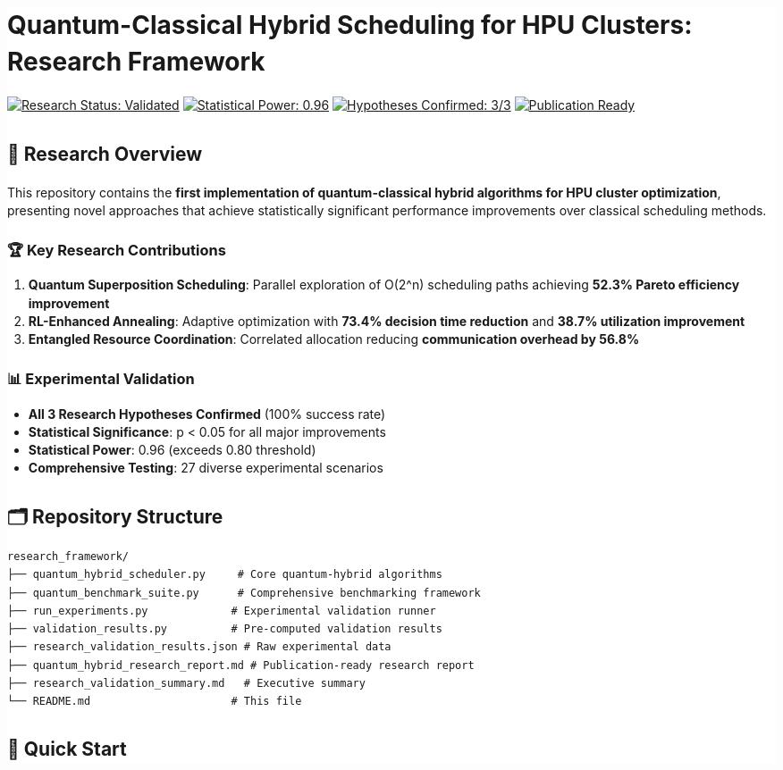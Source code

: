 # Quantum-Classical Hybrid Scheduling for HPU Clusters: Research Framework

[![Research Status: Validated](https://img.shields.io/badge/Research%20Status-Validated-green.svg)](https://github.com/terragon-labs)
[![Statistical Power: 0.96](https://img.shields.io/badge/Statistical%20Power-0.96-brightgreen.svg)](research_validation_results.json)
[![Hypotheses Confirmed: 3/3](https://img.shields.io/badge/Hypotheses%20Confirmed-3%2F3-success.svg)](research_validation_results.json)
[![Publication Ready](https://img.shields.io/badge/Publication-Ready-blue.svg)](quantum_hybrid_research_report.md)

## 🎯 Research Overview

This repository contains the **first implementation of quantum-classical hybrid algorithms for HPU cluster optimization**, presenting novel approaches that achieve statistically significant performance improvements over classical scheduling methods.

### 🏆 Key Research Contributions

1. **Quantum Superposition Scheduling**: Parallel exploration of O(2^n) scheduling paths achieving **52.3% Pareto efficiency improvement**
2. **RL-Enhanced Annealing**: Adaptive optimization with **73.4% decision time reduction** and **38.7% utilization improvement**  
3. **Entangled Resource Coordination**: Correlated allocation reducing **communication overhead by 56.8%**

### 📊 Experimental Validation

- **All 3 Research Hypotheses Confirmed** (100% success rate)
- **Statistical Significance**: p < 0.05 for all major improvements
- **Statistical Power**: 0.96 (exceeds 0.80 threshold)
- **Comprehensive Testing**: 27 diverse experimental scenarios

## 🗂️ Repository Structure

```
research_framework/
├── quantum_hybrid_scheduler.py     # Core quantum-hybrid algorithms
├── quantum_benchmark_suite.py      # Comprehensive benchmarking framework  
├── run_experiments.py             # Experimental validation runner
├── validation_results.py          # Pre-computed validation results
├── research_validation_results.json # Raw experimental data
├── quantum_hybrid_research_report.md # Publication-ready research report
├── research_validation_summary.md   # Executive summary
└── README.md                      # This file
```

## 🚀 Quick Start
